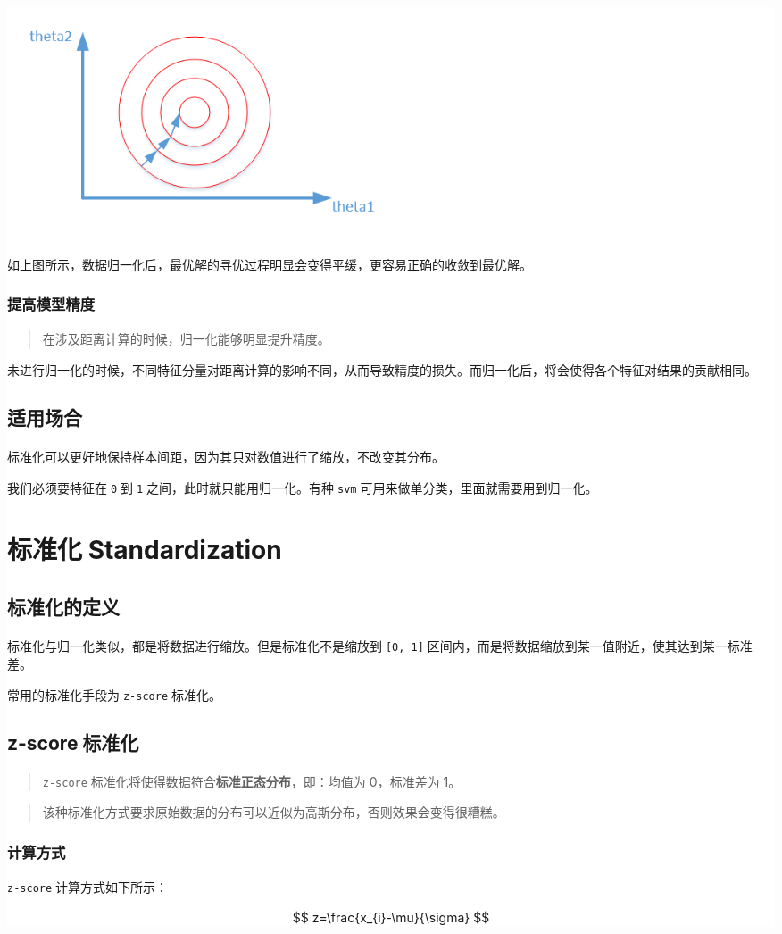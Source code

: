 <img src="/images/归一化后.png" width="50%">
</div><br>

如上图所示，数据归一化后，最优解的寻优过程明显会变得平缓，更容易正确的收敛到最优解。

### 提高模型精度

> 在涉及距离计算的时候，归一化能够明显提升精度。

未进行归一化的时候，不同特征分量对距离计算的影响不同，从而导致精度的损失。而归一化后，将会使得各个特征对结果的贡献相同。

## 适用场合

标准化可以更好地保持样本间距，因为其只对数值进行了缩放，不改变其分布。

我们必须要特征在 `0` 到 `1` 之间，此时就只能用归一化。有种 `svm` 可用来做单分类，里面就需要用到归一化。

# 标准化 Standardization

## 标准化的定义

标准化与归一化类似，都是将数据进行缩放。但是标准化不是缩放到 `[0, 1]` 区间内，而是将数据缩放到某一值附近，使其达到某一标准差。

常用的标准化手段为 `z-score` 标准化。

## z-score 标准化

> `z-score` 标准化将使得数据符合**标准正态分布**，即：均值为 0，标准差为 1。

> 该种标准化方式要求原始数据的分布可以近似为高斯分布，否则效果会变得很糟糕。

### 计算方式

`z-score` 计算方式如下所示：

$$
z=\frac{x_{i}-\mu}{\sigma}
$$
